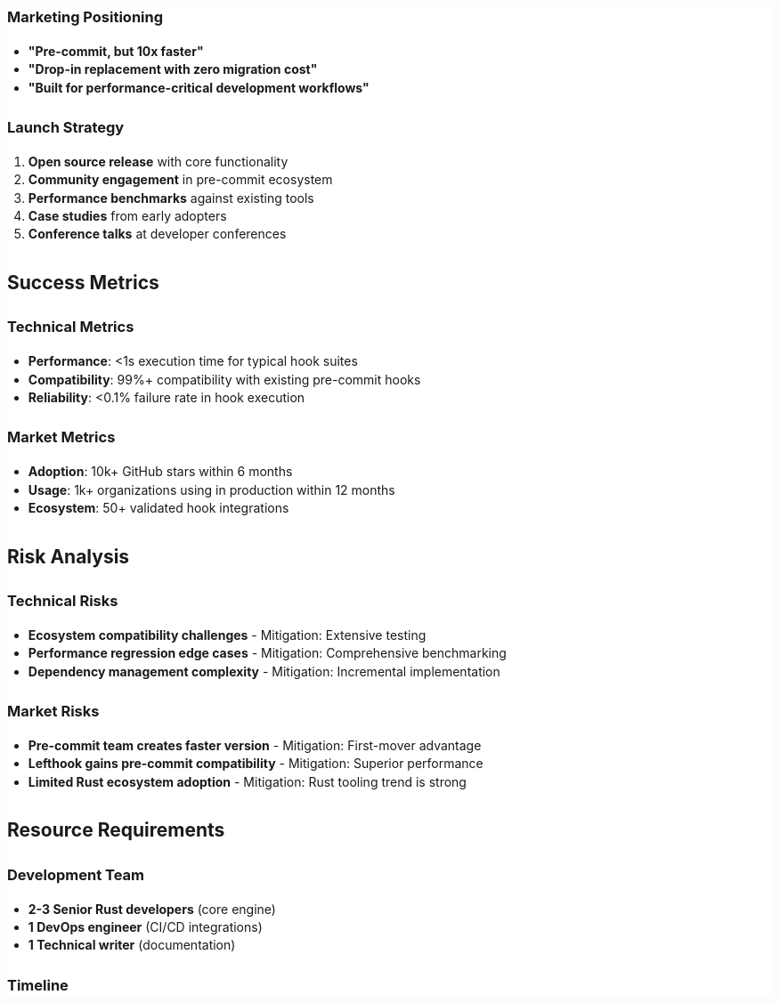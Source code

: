 ### Marketing Positioning

- **"Pre-commit, but 10x faster"**
- **"Drop-in replacement with zero migration cost"**
- **"Built for performance-critical development workflows"**

### Launch Strategy

1. **Open source release** with core functionality
2. **Community engagement** in pre-commit ecosystem
3. **Performance benchmarks** against existing tools
4. **Case studies** from early adopters
5. **Conference talks** at developer conferences

## Success Metrics

### Technical Metrics

- **Performance**: <1s execution time for typical hook suites
- **Compatibility**: 99%+ compatibility with existing pre-commit hooks
- **Reliability**: <0.1% failure rate in hook execution

### Market Metrics

- **Adoption**: 10k+ GitHub stars within 6 months
- **Usage**: 1k+ organizations using in production within 12 months
- **Ecosystem**: 50+ validated hook integrations

## Risk Analysis

### Technical Risks

- **Ecosystem compatibility challenges** - Mitigation: Extensive testing
- **Performance regression edge cases** - Mitigation: Comprehensive benchmarking
- **Dependency management complexity** - Mitigation: Incremental implementation

### Market Risks

- **Pre-commit team creates faster version** - Mitigation: First-mover advantage
- **Lefthook gains pre-commit compatibility** - Mitigation: Superior performance
- **Limited Rust ecosystem adoption** - Mitigation: Rust tooling trend is strong

## Resource Requirements

### Development Team

- **2-3 Senior Rust developers** (core engine)
- **1 DevOps engineer** (CI/CD integrations)
- **1 Technical writer** (documentation)

### Timeline
